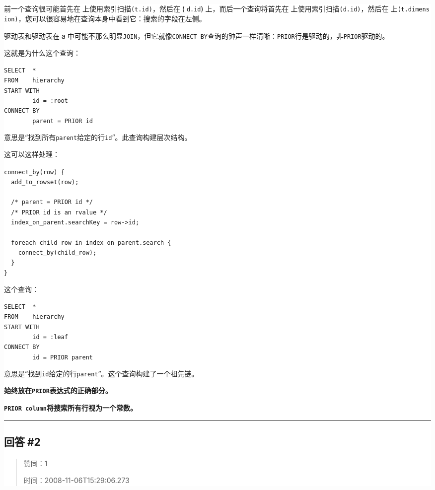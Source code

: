 前一个查询很可能首先在 上使用索引扫描`(t.id)`，然后在 ( `d.id`) 上，而后一个查询将首先在 上使用索引扫描`(d.id)`，然后在 上`(t.dimension)`，您可以很容易地在查询本身中看到它：搜索的字段在左侧。

驱动表和驱动表在 a 中可能不那么明显`JOIN`，但它就像`CONNECT BY`查询的钟声一样清晰：`PRIOR`行是驱动的，非`PRIOR`驱动的。

这就是为什么这个查询：

```
SELECT  *
FROM    hierarchy
START WITH
        id = :root
CONNECT BY
        parent = PRIOR id 
```

意思是“找到所有`parent`给定的行`id`”。此查询构建层次结构。

这可以这样处理：

```
connect_by(row) {
  add_to_rowset(row);

  /* parent = PRIOR id */
  /* PRIOR id is an rvalue */
  index_on_parent.searchKey = row->id;

  foreach child_row in index_on_parent.search {
    connect_by(child_row);
  }
} 
```

这个查询：

```
SELECT  *
FROM    hierarchy
START WITH
        id = :leaf
CONNECT BY
        id = PRIOR parent 
```

意思是“找到`id`给定的行`parent`”。这个查询构建了一个祖先链。

**始终放在`PRIOR`表达式的正确部分。**

**`PRIOR column`将搜索所有行视为一个常数。**

* * *

## 回答 #2

> 赞同：1
> 
> 时间：2008-11-06T15:29:06.273
